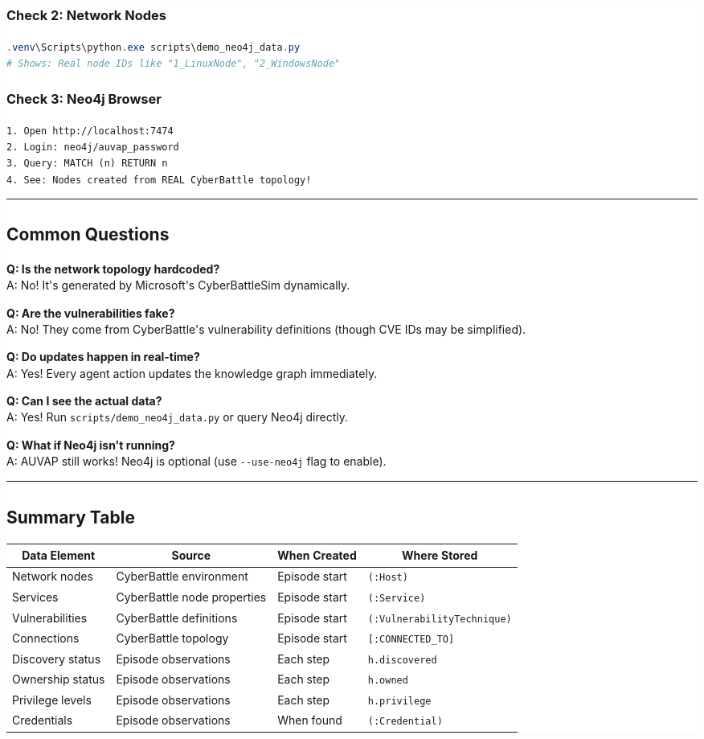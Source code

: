 ### Check 2: Network Nodes
```powershell
.venv\Scripts\python.exe scripts\demo_neo4j_data.py
# Shows: Real node IDs like "1_LinuxNode", "2_WindowsNode"
```

### Check 3: Neo4j Browser
```
1. Open http://localhost:7474
2. Login: neo4j/auvap_password
3. Query: MATCH (n) RETURN n
4. See: Nodes created from REAL CyberBattle topology!
```

---

## Common Questions

**Q: Is the network topology hardcoded?**  
A: No! It's generated by Microsoft's CyberBattleSim dynamically.

**Q: Are the vulnerabilities fake?**  
A: No! They come from CyberBattle's vulnerability definitions (though CVE IDs may be simplified).

**Q: Do updates happen in real-time?**  
A: Yes! Every agent action updates the knowledge graph immediately.

**Q: Can I see the actual data?**  
A: Yes! Run `scripts/demo_neo4j_data.py` or query Neo4j directly.

**Q: What if Neo4j isn't running?**  
A: AUVAP still works! Neo4j is optional (use `--use-neo4j` flag to enable).

---

## Summary Table

| Data Element | Source | When Created | Where Stored |
|--------------|--------|--------------|--------------|
| Network nodes | CyberBattle environment | Episode start | `(:Host)` |
| Services | CyberBattle node properties | Episode start | `(:Service)` |
| Vulnerabilities | CyberBattle definitions | Episode start | `(:VulnerabilityTechnique)` |
| Connections | CyberBattle topology | Episode start | `[:CONNECTED_TO]` |
| Discovery status | Episode observations | Each step | `h.discovered` |
| Ownership status | Episode observations | Each step | `h.owned` |
| Privilege levels | Episode observations | Each step | `h.privilege` |
| Credentials | Episode observations | When found | `(:Credential)` |
